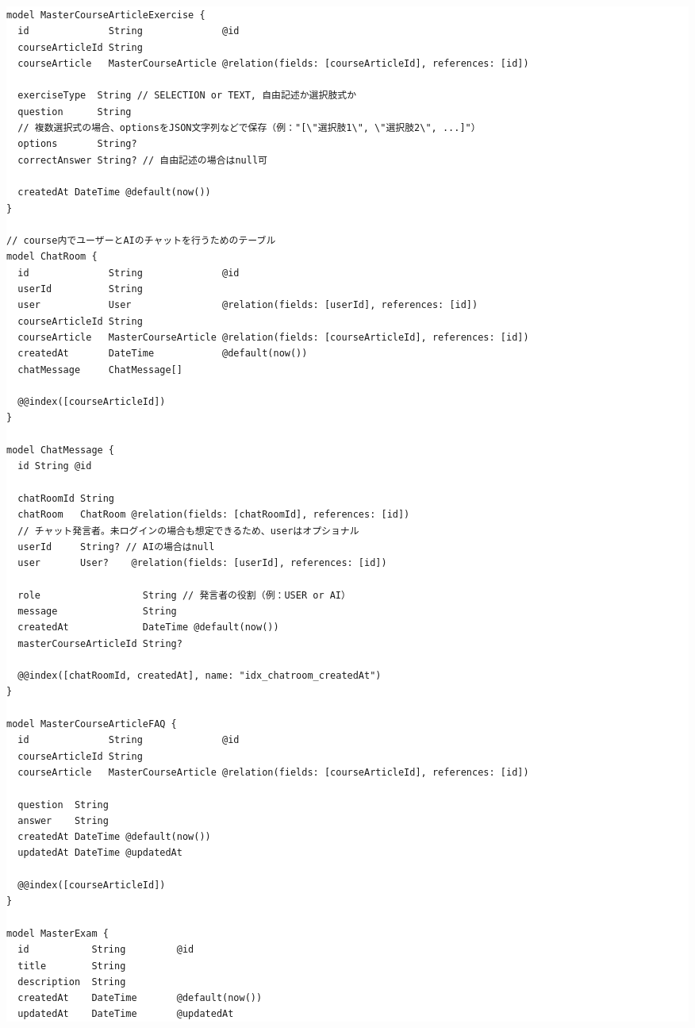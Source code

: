 ```
model MasterCourseArticleExercise {
  id              String              @id
  courseArticleId String
  courseArticle   MasterCourseArticle @relation(fields: [courseArticleId], references: [id])

  exerciseType  String // SELECTION or TEXT, 自由記述か選択肢式か
  question      String
  // 複数選択式の場合、optionsをJSON文字列などで保存（例："[\"選択肢1\", \"選択肢2\", ...]"）
  options       String?
  correctAnswer String? // 自由記述の場合はnull可

  createdAt DateTime @default(now())
}

// course内でユーザーとAIのチャットを行うためのテーブル
model ChatRoom {
  id              String              @id
  userId          String
  user            User                @relation(fields: [userId], references: [id])
  courseArticleId String
  courseArticle   MasterCourseArticle @relation(fields: [courseArticleId], references: [id])
  createdAt       DateTime            @default(now())
  chatMessage     ChatMessage[]

  @@index([courseArticleId])
}

model ChatMessage {
  id String @id

  chatRoomId String
  chatRoom   ChatRoom @relation(fields: [chatRoomId], references: [id])
  // チャット発言者。未ログインの場合も想定できるため、userはオプショナル
  userId     String? // AIの場合はnull
  user       User?    @relation(fields: [userId], references: [id])

  role                  String // 発言者の役割（例：USER or AI）
  message               String
  createdAt             DateTime @default(now())
  masterCourseArticleId String?

  @@index([chatRoomId, createdAt], name: "idx_chatroom_createdAt")
}

model MasterCourseArticleFAQ {
  id              String              @id
  courseArticleId String
  courseArticle   MasterCourseArticle @relation(fields: [courseArticleId], references: [id])

  question  String
  answer    String
  createdAt DateTime @default(now())
  updatedAt DateTime @updatedAt

  @@index([courseArticleId])
}

model MasterExam {
  id           String         @id
  title        String
  description  String
  createdAt    DateTime       @default(now())
  updatedAt    DateTime       @updatedAt
```